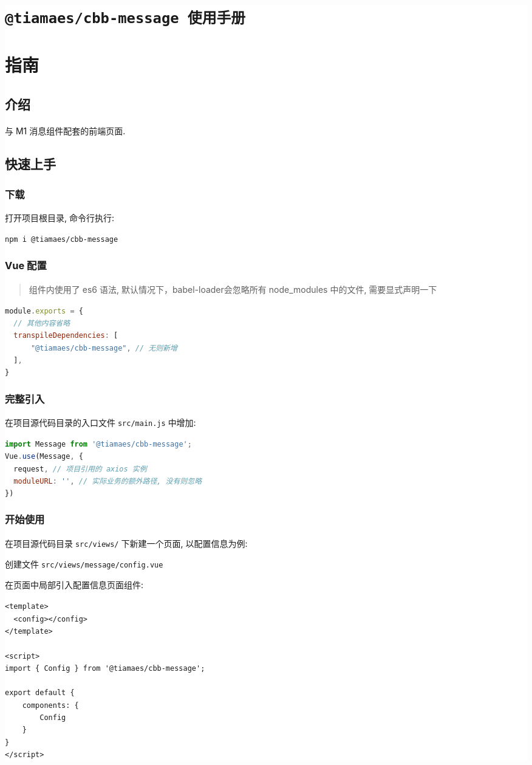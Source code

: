 # `@tiamaes/cbb-message 使用手册`

# 指南

## 介绍

与 M1 消息组件配套的前端页面.

## 快速上手

### 下载

打开项目根目录, 命令行执行:

```shell
npm i @tiamaes/cbb-message
```

### Vue 配置

> 组件内使用了 es6 语法, 默认情况下，babel-loader会忽略所有 node_modules 中的文件, 需要显式声明一下

```js
module.exports = {
  // 其他内容省略  
  transpileDependencies: [
      "@tiamaes/cbb-message", // 无则新增
  ],
}
```

### 完整引入

在项目源代码目录的入口文件 `src/main.js` 中增加:

```js
import Message from '@tiamaes/cbb-message';
Vue.use(Message, {
  request, // 项目引用的 axios 实例
  moduleURL: '', // 实际业务的额外路径, 没有则忽略
})
```

### 开始使用

在项目源代码目录 `src/views/` 下新建一个页面, 以配置信息为例:

创建文件 `src/views/message/config.vue`

在页面中局部引入配置信息页面组件:

```vue
<template>
  <config></config>
</template>

<script>
import { Config } from '@tiamaes/cbb-message';

export default {
    components: {
        Config
    }
}
</script>
```